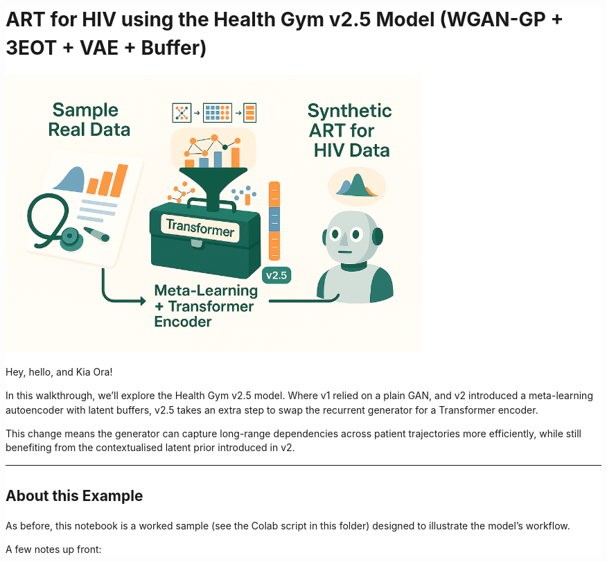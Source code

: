 # ART for HIV using the Health Gym v2.5 Model (WGAN-GP + 3EOT + VAE + Buffer)

<img src="ImageStuff/ZFig029_HandsOnV2_5.png" width="600"/>

Hey, hello, and Kia Ora!

In this walkthrough, we’ll explore the Health Gym v2.5 model.
Where v1 relied on a plain GAN, and v2 introduced a meta-learning autoencoder with latent buffers, v2.5 takes an extra step to swap the recurrent generator for a Transformer encoder.

This change means the generator can capture long-range dependencies across patient trajectories more efficiently, while still benefiting from the contextualised latent prior introduced in v2.

---

## About this Example

As before, this notebook is a worked sample (see the Colab script in this folder) designed to illustrate the model’s workflow.

A few notes up front:
